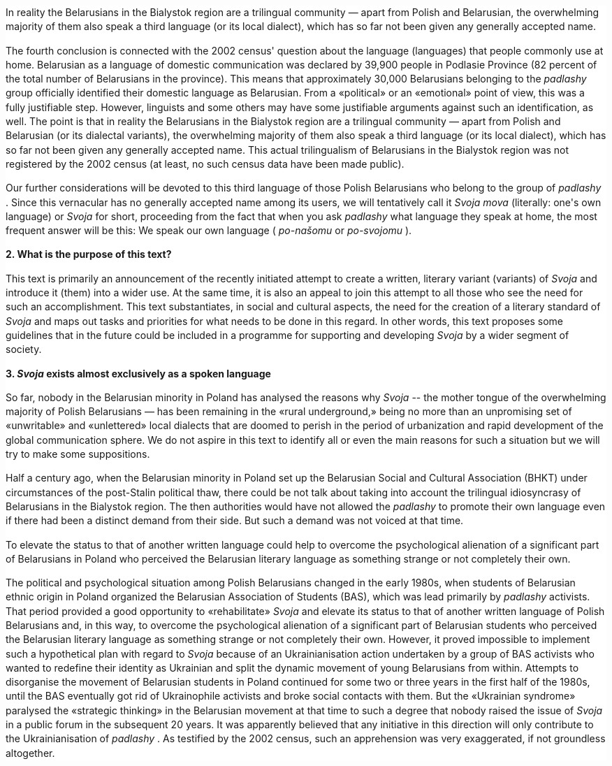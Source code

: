 In reality the Belarusians in the Bialystok region are a trilingual community — apart from Polish and Belarusian, the overwhelming majority of them also speak a third language (or its local dialect), which has so far not been given any generally accepted name.

The fourth conclusion is connected with the 2002 census' question about the language (languages) that people commonly use at home. Belarusian as a language of domestic communication was declared by 39,900 people in Podlasie Province (82 percent of the total number of Belarusians in the province). This means that approximately 30,000 Belarusians belonging to the  *padlashy*  group officially identified their domestic language as Belarusian. From a «political» or an «emotional» point of view, this was a fully justifiable step. However, linguists and some others may have some justifiable arguments against such an identification, as well. The point is that in reality the Belarusians in the Bialystok region are a trilingual community — apart from Polish and Belarusian (or its dialectal variants), the overwhelming majority of them also speak a third language (or its local dialect), which has so far not been given any generally accepted name. This actual trilingualism of Belarusians in the Bialystok region was not registered by the 2002 census (at least, no such census data have been made public).

Our further considerations will be devoted to this third language of those Polish Belarusians who belong to the group of  *padlashy* . Since this vernacular has no generally accepted name among its users, we will tentatively call it  *Svoja mova*  (literally: one's own language) or  *Svoja*  for short, proceeding from the fact that when you ask  *padlashy*  what language they speak at home, the most frequent answer will be this: We speak our own language ( *po-našomu*  or  *po-svojomu* ).

<strong>2. What is the purpose of this text?</strong>

This text is primarily an announcement of the recently initiated attempt to create a written, literary variant (variants) of  *Svoja*  and introduce it (them) into a wider use. At the same time, it is also an appeal to join this attempt to all those who see the need for such an accomplishment. This text substantiates, in social and cultural aspects, the need for the creation of a literary standard of  *Svoja*  and maps out tasks and priorities for what needs to be done in this regard. In other words, this text proposes some guidelines that in the future could be included in a programme for supporting and developing  *Svoja*  by a wider segment of society.

<strong>3.  *Svoja*  exists almost exclusively as a spoken language</strong>

So far, nobody in the Belarusian minority in Poland has analysed the reasons why  *Svoja*  -- the mother tongue of the overwhelming majority of Polish Belarusians — has been remaining in the «rural underground,» being no more than an unpromising set of «unwritable» and «unlettered» local dialects that are doomed to perish in the period of urbanization and rapid development of the global communication sphere. We do not aspire in this text to identify all or even the main reasons for such a situation but we will try to make some suppositions.

Half a century ago, when the Belarusian minority in Poland set up the Belarusian Social and Cultural Association (BHKT) under circumstances of the post-Stalin political thaw, there could be not talk about taking into account the trilingual idiosyncrasy of Belarusians in the Bialystok region. The then authorities would have not allowed the  *padlashy*  to promote their own language even if there had been a distinct demand from their side. But such a demand was not voiced at that time.

To elevate the status to that of another written language could help to overcome the psychological alienation of a significant part of Belarusians in Poland who perceived the Belarusian literary language as something strange or not completely their own.

The political and psychological situation among Polish Belarusians changed in the early 1980s, when students of Belarusian ethnic origin in Poland organized the Belarusian Association of Students (BAS), which was lead primarily by  *padlashy*  activists. That period provided a good opportunity to «rehabilitate»  *Svoja*  and elevate its status to that of another written language of Polish Belarusians and, in this way, to overcome the psychological alienation of a significant part of Belarusian students who perceived the Belarusian literary language as something strange or not completely their own. However, it proved impossible to implement such a hypothetical plan with regard to  *Svoja*  because of an Ukrainianisation action undertaken by a group of BAS activists who wanted to redefine their identity as Ukrainian and split the dynamic movement of young Belarusians from within. Attempts to disorganise the movement of Belarusian students in Poland continued for some two or three years in the first half of the 1980s, until the BAS eventually got rid of Ukrainophile activists and broke social contacts with them. But the «Ukrainian syndrome» paralysed the «strategic thinking» in the Belarusian movement at that time to such a degree that nobody raised the issue of  *Svoja*  in a public forum in the subsequent 20 years. It was apparently believed that any initiative in this direction will only contribute to the Ukrainianisation of  *padlashy* . As testified by the 2002 census, such an apprehension was very exaggerated, if not groundless altogether.
